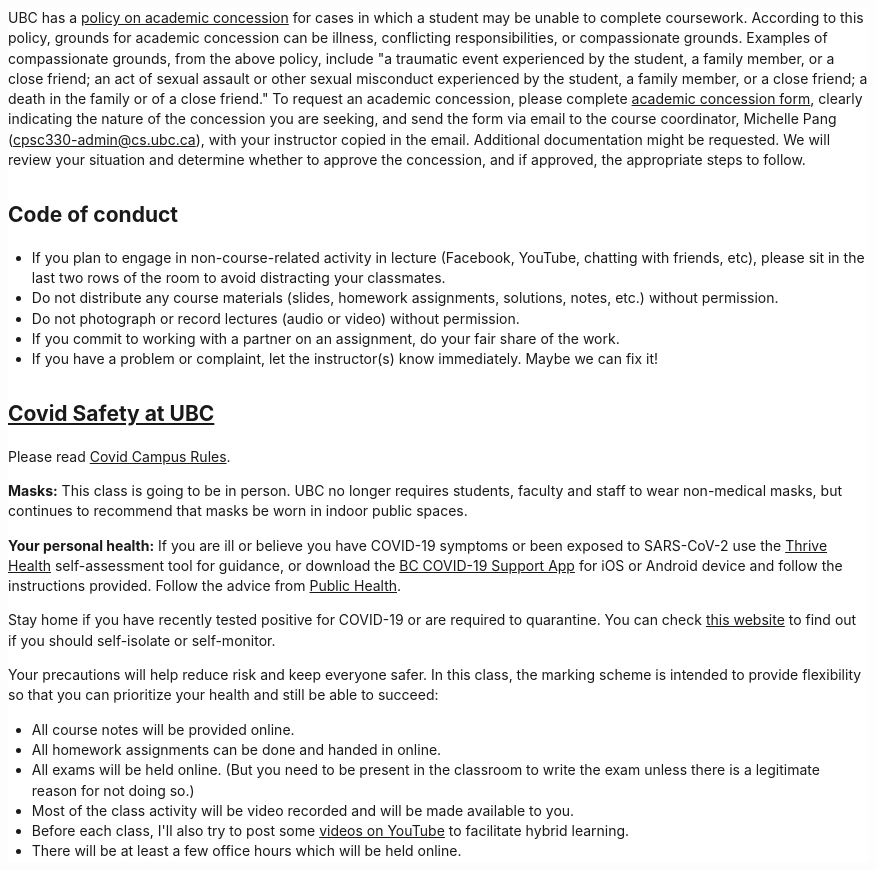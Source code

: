 UBC has a [policy on academic concession](https://senate.ubc.ca/sites/senate.ubc.ca/files/downloads/20190515_V_135_Academic_Concession-Approved.pdf) for cases in which a student may be unable to complete coursework. According to this policy, grounds for academic concession can be illness, conflicting responsibilities, or compassionate grounds. Examples of compassionate grounds, from the above policy, include "a traumatic event experienced by the student, a family member, or a close friend; an act of sexual assault or other sexual misconduct experienced by the student, a family member, or a close friend; a death in the family or of a close friend." To request an academic concession, please complete [academic concession form](https://github.com/UBC-CS/cpsc330/blob/master/docs/ConcessionForm.pdf), clearly indicating the nature of the concession you are seeking, and send the form via email to the course coordinator, Michelle Pang (cpsc330-admin@cs.ubc.ca), with your instructor copied in the email. Additional documentation might be requested. We will review your situation and determine whether to approve the concession, and if approved, the appropriate steps to follow.

## Code of conduct

- If you plan to engage in non-course-related activity in lecture (Facebook, YouTube, chatting with friends, etc), please sit in the last two rows of the room to avoid distracting your classmates.
- Do not distribute any course materials (slides, homework assignments, solutions, notes, etc.) without permission.
- Do not photograph or record lectures (audio or video) without permission.
- If you commit to working with a partner on an assignment, do your fair share of the work.
- If you have a problem or complaint, let the instructor(s) know immediately. Maybe we can fix it!

## [Covid Safety at UBC](https://srs.ubc.ca/covid-19/ubc-campus-rules-guidance-documents/#COVID-19%20Campus%20Rules)

Please read [Covid Campus Rules](https://srs.ubc.ca/covid-19/ubc-campus-rules-guidance-documents/#COVID-19%20Campus%20Rules).  

**Masks:** This class is going to be in person. UBC no longer requires students, faculty and staff to wear non-medical masks, but continues to recommend that masks be worn in indoor public spaces.  

**Your personal health:**
If you are ill or believe you have COVID-19 symptoms or been exposed to SARS-CoV-2 use the [Thrive Health](https://bc.thrive.health/covid19/en) self-assessment tool for guidance, or download the [BC COVID-19 Support App](https://welcome.thrive.health/bc-covid19-app) for iOS or Android device and follow the instructions provided. Follow the advice from [Public Health](https://www2.gov.bc.ca/gov/content/covid-19/info/restrictions).

Stay home if you have recently tested positive for COVID-19 or are required to quarantine. You can check [this website](http://www.bccdc.ca/health-info/diseases-conditions/covid-19/self-isolation#Who) to find out if you should self-isolate or self-monitor. 
 
Your precautions will help reduce risk and keep everyone safer. In this class, the marking scheme is intended to provide flexibility so that you can prioritize your health and still be able to succeed: 
- All course notes will be provided online. 
- All homework assignments can be done and handed in online. 
- All exams will be held online. (But you need to be present in the classroom to write the exam unless there is a legitimate reason for not doing so.)  
- Most of the class activity will be video recorded and will be made available to you. 
- Before each class, I'll also try to post some [videos on YouTube](https://www.youtube.com/watch?v=-1hTcS5ZE4w&list=PLHofvQE1VlGtZoAULxcHb7lOsMved0CuM) to facilitate hybrid learning. 
- There will be at least a few office hours which will be held online. 
